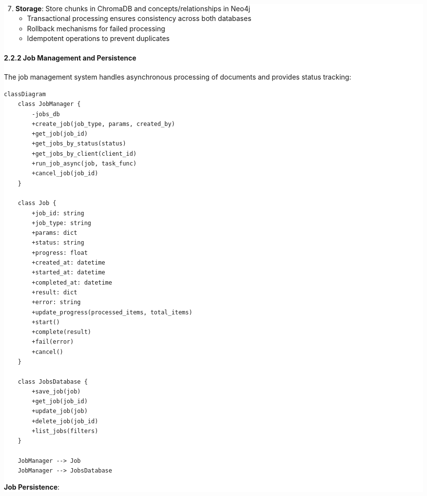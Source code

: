 7. **Storage**: Store chunks in ChromaDB and concepts/relationships in Neo4j
   - Transactional processing ensures consistency across both databases
   - Rollback mechanisms for failed processing
   - Idempotent operations to prevent duplicates

#### 2.2.2 Job Management and Persistence

The job management system handles asynchronous processing of documents and provides status tracking:

```mermaid
classDiagram
    class JobManager {
        -jobs_db
        +create_job(job_type, params, created_by)
        +get_job(job_id)
        +get_jobs_by_status(status)
        +get_jobs_by_client(client_id)
        +run_job_async(job, task_func)
        +cancel_job(job_id)
    }

    class Job {
        +job_id: string
        +job_type: string
        +params: dict
        +status: string
        +progress: float
        +created_at: datetime
        +started_at: datetime
        +completed_at: datetime
        +result: dict
        +error: string
        +update_progress(processed_items, total_items)
        +start()
        +complete(result)
        +fail(error)
        +cancel()
    }

    class JobsDatabase {
        +save_job(job)
        +get_job(job_id)
        +update_job(job)
        +delete_job(job_id)
        +list_jobs(filters)
    }

    JobManager --> Job
    JobManager --> JobsDatabase
```

**Job Persistence**:
